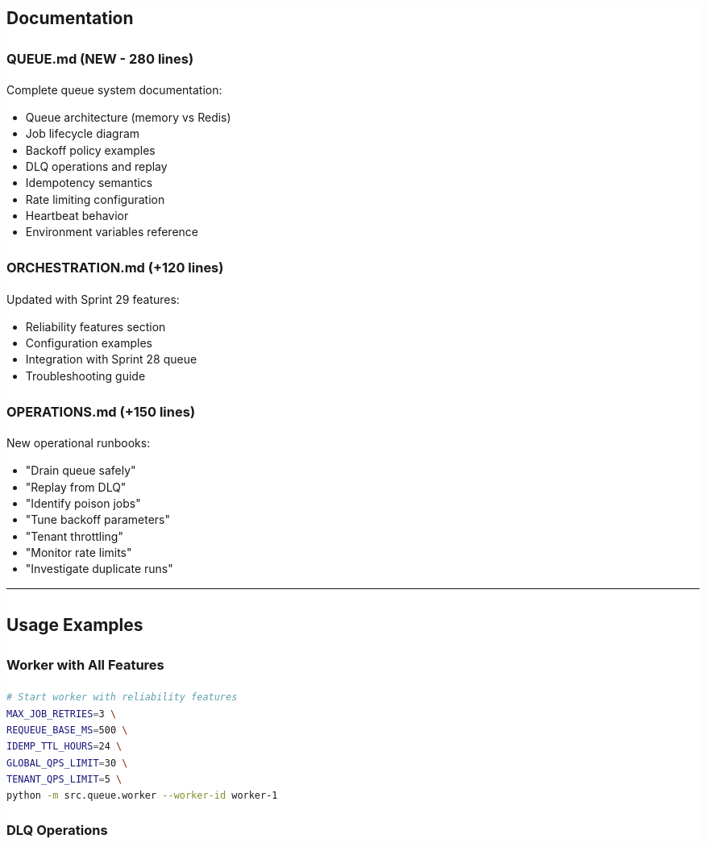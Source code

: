 
## Documentation

### QUEUE.md (NEW - 280 lines)

Complete queue system documentation:
- Queue architecture (memory vs Redis)
- Job lifecycle diagram
- Backoff policy examples
- DLQ operations and replay
- Idempotency semantics
- Rate limiting configuration
- Heartbeat behavior
- Environment variables reference

### ORCHESTRATION.md (+120 lines)

Updated with Sprint 29 features:
- Reliability features section
- Configuration examples
- Integration with Sprint 28 queue
- Troubleshooting guide

### OPERATIONS.md (+150 lines)

New operational runbooks:
- "Drain queue safely"
- "Replay from DLQ"
- "Identify poison jobs"
- "Tune backoff parameters"
- "Tenant throttling"
- "Monitor rate limits"
- "Investigate duplicate runs"

---

## Usage Examples

### Worker with All Features

```bash
# Start worker with reliability features
MAX_JOB_RETRIES=3 \
REQUEUE_BASE_MS=500 \
IDEMP_TTL_HOURS=24 \
GLOBAL_QPS_LIMIT=30 \
TENANT_QPS_LIMIT=5 \
python -m src.queue.worker --worker-id worker-1
```

### DLQ Operations
